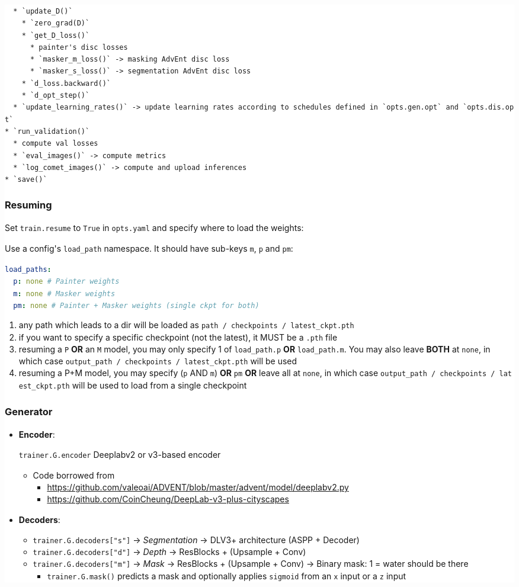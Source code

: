       * `update_D()`
        * `zero_grad(D)`
        * `get_D_loss()`
          * painter's disc losses
          * `masker_m_loss()` -> masking AdvEnt disc loss
          * `masker_s_loss()` -> segmentation AdvEnt disc loss
        * `d_loss.backward()`
        * `d_opt_step()`
      * `update_learning_rates()` -> update learning rates according to schedules defined in `opts.gen.opt` and `opts.dis.opt`
    * `run_validation()`
      * compute val losses
      * `eval_images()` -> compute metrics
      * `log_comet_images()` -> compute and upload inferences
    * `save()`

### Resuming

Set  `train.resume` to `True` in `opts.yaml` and specify where to load the weights:

Use a config's `load_path` namespace. It should have sub-keys `m`, `p` and `pm`:

```yaml
load_paths:
  p: none # Painter weights
  m: none # Masker weights
  pm: none # Painter + Masker weights (single ckpt for both)
```

1. any path which leads to a dir will be loaded as `path / checkpoints / latest_ckpt.pth`
2. if you want to specify a specific checkpoint (not the latest), it MUST be a `.pth` file
3. resuming a `P` **OR** an `M` model, you may only specify 1 of `load_path.p` **OR** `load_path.m`.
   You may also leave **BOTH** at `none`, in which case `output_path / checkpoints / latest_ckpt.pth`
   will be used
4. resuming a P+M model, you may specify (`p` AND `m`) **OR** `pm` **OR** leave all at `none`,
   in which case `output_path / checkpoints / latest_ckpt.pth` will be used to load from
   a single checkpoint

### Generator

* **Encoder**:

  `trainer.G.encoder` Deeplabv2 or v3-based encoder
  * Code borrowed from
    * https://github.com/valeoai/ADVENT/blob/master/advent/model/deeplabv2.py
    * https://github.com/CoinCheung/DeepLab-v3-plus-cityscapes

* **Decoders**:
  * `trainer.G.decoders["s"]` -> *Segmentation* -> DLV3+ architecture (ASPP + Decoder)
  * `trainer.G.decoders["d"]` -> *Depth* -> ResBlocks + (Upsample + Conv)
  * `trainer.G.decoders["m"]` -> *Mask* -> ResBlocks + (Upsample + Conv) -> Binary mask: 1 = water should be there
    * `trainer.G.mask()` predicts a mask and optionally applies `sigmoid` from an `x` input or a `z` input
